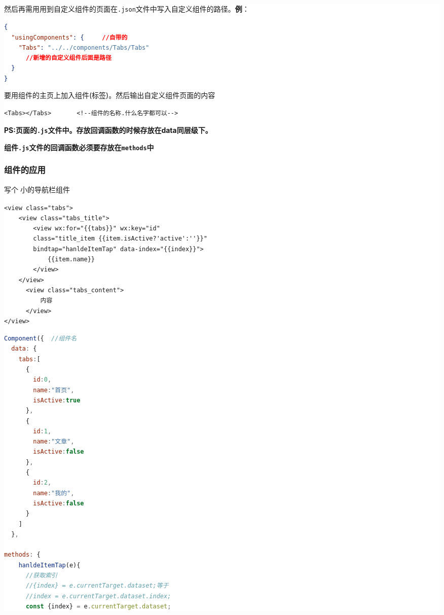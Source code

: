 然后再需用用到自定义组件的页面在``.json``文件中写入自定义组件的路径。**例**：

```json
{
  "usingComponents": {     //自带的
    "Tabs": "../../components/Tabs/Tabs"
      //新增的自定义组件后面是路径
  }
}
```

要用组件的主页上加入组件(标签)。然后输出自定义组件页面的内容

```wxml
<Tabs></Tabs>       <!--组件的名称.什么名字都可以-->
```

**PS:页面的``.js``文件中。存放回调函数的时候存放在data同层级下。**

**组件``.js``文件的回调函数必须要存放在``methods``中**

### 组件的应用

写个 小的导航栏组件

```wxml
<view class="tabs">
    <view class="tabs_title"> 
        <view wx:for="{{tabs}}" wx:key="id"
        class="title_item {{item.isActive?'active':''}}"
        bindtap="hanldeItemTap" data-index="{{index}}">
            {{item.name}}
        </view>
    </view>
      <view class="tabs_content">
          内容
      </view>
</view>
```

```js
Component({  //组件名
  data: {
    tabs:[
      {
        id:0,
        name:"首页",
        isActive:true
      },
      {
        id:1,
        name:"文章",
        isActive:false
      },
      {
        id:2,
        name:"我的",
        isActive:false
      }
    ]
  },

methods: {
    hanldeItemTap(e){
      //获取索引
      //{index} = e.currentTarget.dataset;等于
      //index = e.currentTarget.dataset.index;
      const {index} = e.currentTarget.dataset;
```